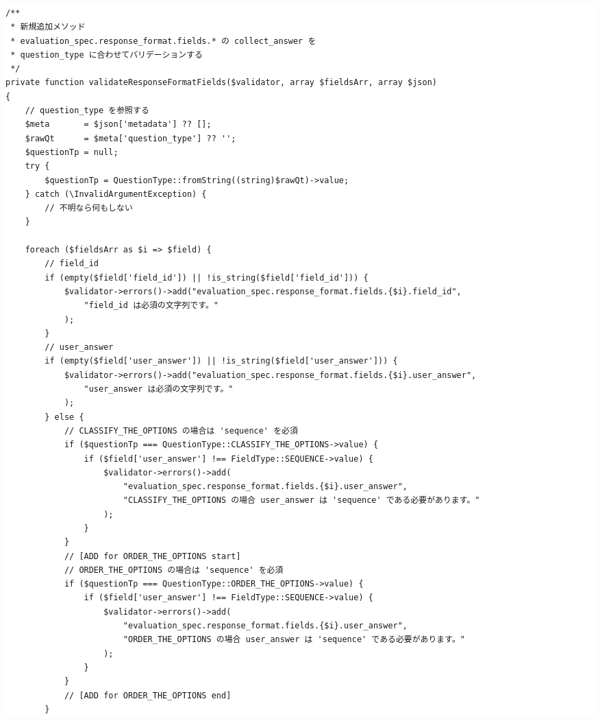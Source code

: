     /**
     * 新規追加メソッド
     * evaluation_spec.response_format.fields.* の collect_answer を
     * question_type に合わせてバリデーションする
     */
    private function validateResponseFormatFields($validator, array $fieldsArr, array $json)
    {
        // question_type を参照する
        $meta       = $json['metadata'] ?? [];
        $rawQt      = $meta['question_type'] ?? '';
        $questionTp = null;
        try {
            $questionTp = QuestionType::fromString((string)$rawQt)->value;
        } catch (\InvalidArgumentException) {
            // 不明なら何もしない
        }

        foreach ($fieldsArr as $i => $field) {
            // field_id
            if (empty($field['field_id']) || !is_string($field['field_id'])) {
                $validator->errors()->add("evaluation_spec.response_format.fields.{$i}.field_id",
                    "field_id は必須の文字列です。"
                );
            }
            // user_answer
            if (empty($field['user_answer']) || !is_string($field['user_answer'])) {
                $validator->errors()->add("evaluation_spec.response_format.fields.{$i}.user_answer",
                    "user_answer は必須の文字列です。"
                );
            } else {
                // CLASSIFY_THE_OPTIONS の場合は 'sequence' を必須
                if ($questionTp === QuestionType::CLASSIFY_THE_OPTIONS->value) {
                    if ($field['user_answer'] !== FieldType::SEQUENCE->value) {
                        $validator->errors()->add(
                            "evaluation_spec.response_format.fields.{$i}.user_answer",
                            "CLASSIFY_THE_OPTIONS の場合 user_answer は 'sequence' である必要があります。"
                        );
                    }
                }
                // [ADD for ORDER_THE_OPTIONS start]
                // ORDER_THE_OPTIONS の場合は 'sequence' を必須
                if ($questionTp === QuestionType::ORDER_THE_OPTIONS->value) {
                    if ($field['user_answer'] !== FieldType::SEQUENCE->value) {
                        $validator->errors()->add(
                            "evaluation_spec.response_format.fields.{$i}.user_answer",
                            "ORDER_THE_OPTIONS の場合 user_answer は 'sequence' である必要があります。"
                        );
                    }
                }
                // [ADD for ORDER_THE_OPTIONS end]
            }
